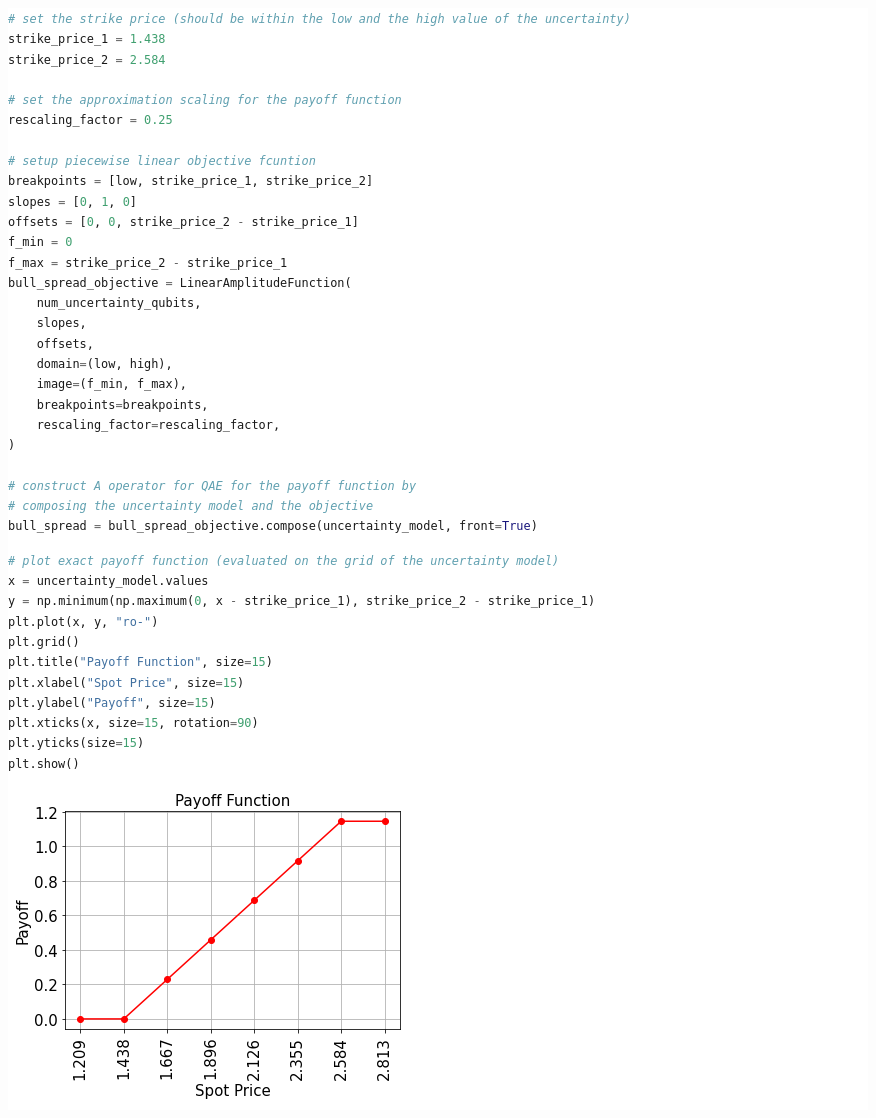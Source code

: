 
```python
# set the strike price (should be within the low and the high value of the uncertainty)
strike_price_1 = 1.438
strike_price_2 = 2.584

# set the approximation scaling for the payoff function
rescaling_factor = 0.25

# setup piecewise linear objective fcuntion
breakpoints = [low, strike_price_1, strike_price_2]
slopes = [0, 1, 0]
offsets = [0, 0, strike_price_2 - strike_price_1]
f_min = 0
f_max = strike_price_2 - strike_price_1
bull_spread_objective = LinearAmplitudeFunction(
    num_uncertainty_qubits,
    slopes,
    offsets,
    domain=(low, high),
    image=(f_min, f_max),
    breakpoints=breakpoints,
    rescaling_factor=rescaling_factor,
)

# construct A operator for QAE for the payoff function by
# composing the uncertainty model and the objective
bull_spread = bull_spread_objective.compose(uncertainty_model, front=True)
```


```python
# plot exact payoff function (evaluated on the grid of the uncertainty model)
x = uncertainty_model.values
y = np.minimum(np.maximum(0, x - strike_price_1), strike_price_2 - strike_price_1)
plt.plot(x, y, "ro-")
plt.grid()
plt.title("Payoff Function", size=15)
plt.xlabel("Spot Price", size=15)
plt.ylabel("Payoff", size=15)
plt.xticks(x, size=15, rotation=90)
plt.yticks(size=15)
plt.show()
```


    
![png](05_bull_spread_pricing_files/05_bull_spread_pricing_8_0.png)
    